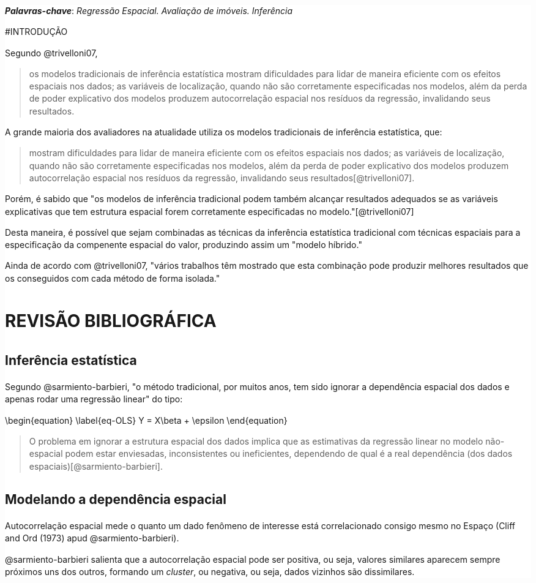 **_Palavras-chave_**: *Regressão Espacial. Avaliação de imóveis. Inferência*

#INTRODUÇÃO

Segundo @trivelloni07, 

> os modelos tradicionais de inferência estatística mostram dificuldades para lidar de maneira eficiente com os efeitos espaciais nos dados; as variáveis de localização, quando não são corretamente especificadas nos modelos, além da perda de poder explicativo dos modelos produzem autocorrelação espacial nos resíduos da regressão, invalidando seus resultados.

A grande maioria dos avaliadores na atualidade utiliza os modelos tradicionais de inferência estatística, que:

> mostram dificuldades para lidar de maneira eficiente com os efeitos espaciais nos dados; as variáveis de localização, quando não são corretamente especificadas nos modelos, além da perda de poder explicativo dos modelos produzem autocorrelação espacial nos resíduos da regressão, invalidando seus resultados[@trivelloni07].

Porém, é sabido que "os modelos de inferência tradicional podem também alcançar resultados adequados se as variáveis explicativas que tem estrutura espacial forem corretamente especificadas no modelo."[@trivelloni07]

Desta maneira, é possível que sejam combinadas as técnicas da inferência estatística tradicional com técnicas espaciais para a especificação da compenente espacial do valor, produzindo assim um "modelo híbrido."

Ainda de acordo com @trivelloni07, "vários trabalhos têm mostrado que esta combinação pode produzir melhores resultados que os conseguidos com cada método de forma isolada."


# REVISÃO BIBLIOGRÁFICA

## Inferência estatística

Segundo @sarmiento-barbieri, "o método tradicional, por muitos anos, tem sido ignorar a dependência espacial dos dados e apenas rodar uma regressão linear" do tipo:

\begin{equation}
  \label{eq-OLS}
  Y = X\beta + \epsilon
\end{equation}

> O problema em ignorar a estrutura espacial dos dados implica que as estimativas da regressão linear no modelo não-espacial podem estar enviesadas, inconsistentes ou ineficientes, dependendo de qual é a real dependência (dos dados espaciais)[@sarmiento-barbieri].

## Modelando a dependência espacial

Autocorrelação espacial mede o quanto um dado fenômeno de interesse está correlacionado consigo mesmo no Espaço (Cliff and Ord (1973) apud @sarmiento-barbieri).

@sarmiento-barbieri salienta que a autocorrelação espacial pode ser positiva, ou seja, valores similares aparecem sempre próximos uns dos outros, formando um *cluster*, ou negativa, ou seja, dados vizinhos são dissimilares.
